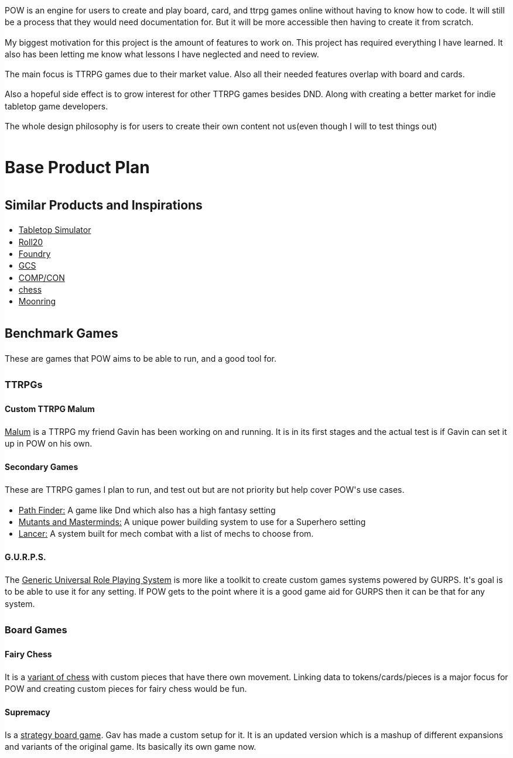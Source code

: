 POW is an engine for users to create and play board, card, and ttrpg games online without having to know how to code. It will still be a process that they would need documentation for. But it will be more accessible then having to create it from scratch.

My biggest motivation for this project is the amount of features to work on. This project has required everything I have learned. It also has been letting me know what lessons I have neglected and need to review.

The main focus is TTRPG games due to their market value. Also all their needed features overlap with board and cards.

Also a hopeful side effect is to grow interest for other TTRPG games besides DND. Along with creating a better market for indie tabletop game developers.

The whole design philosophy is for users to create their own content not us(even though I will to test things out)
# Base Product Plan
## Similar Products and Inspirations
- [Tabletop Simulator](https://www.tabletopsimulator.com)
- [Roll20](https://roll20.net)
- [Foundry](https://foundryvtt.com)
- [GCS](https://gurpscharactersheet.com)
- [COMP/CON](https://compcon.app)
- [chess](https://www.chess.com)
- [Moonring](https://store.steampowered.com/app/2373630/Moonring/)

## Benchmark Games
These are games that POW aims to be able to run, and a good tool for.
### TTRPGs
#### Custom TTRPG Malum
[Malum](https://sites.google.com/view/malum-test/rules-compendium) is a TTRPG my friend Gavin has been working on and running. It is in its first stages and the actual test is if Gavin can set it up in POW on his own.
#### Secondary Games
These are TTRPG games I plan to run, and test out but are not priority but help cover POW's use cases.
- [Path Finder:](https://paizo.com/pathfinder) A game like Dnd which also has a high fantasy setting
- [Mutants and Masterminds:](https://greenroninstore.com/collections/mutants-masterminds) A unique power building system to use for a Superhero setting
- [Lancer:](https://massifpress.com/lancer) A system built for mech combat with a list of mechs to choose from.
#### G.U.R.P.S.
The [Generic Universal Role Playing System](https://www.sjgames.com/gurps/) is more like a toolkit to create custom games systems powered by GURPS. 
It's goal is to be able to use it for any setting.
If POW gets to the point where it is a good game aid for GURPS then it can be that for any system.
### Board Games
#### Fairy Chess
It is a [variant of chess](https://en.wikipedia.org/wiki/Fairy_chess) with custom pieces that have there own movement. Linking data to tokens/cards/pieces is a major focus for POW and creating custom pieces for fairy chess would be fun.
#### Supremacy
Is a [strategy board game](https://en.wikipedia.org/wiki/Supremacy_(board_game)). Gav has made a custom setup for it. It is an updated version which is a mashup of different expansions and variants of the original game. Its basically its own game now.